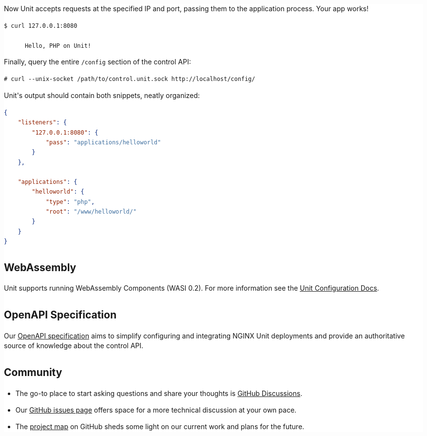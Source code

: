 Now Unit accepts requests at the specified IP and port, passing them to the
application process. Your app works!

``` console
$ curl 127.0.0.1:8080

      Hello, PHP on Unit!
```

Finally, query the entire `/config` section of the control API:

``` console
# curl --unix-socket /path/to/control.unit.sock http://localhost/config/
```

Unit's output should contain both snippets, neatly organized:

``` json
{
    "listeners": {
        "127.0.0.1:8080": {
            "pass": "applications/helloworld"
        }
    },

    "applications": {
        "helloworld": {
            "type": "php",
            "root": "/www/helloworld/"
        }
    }
}
```

## WebAssembly
Unit supports running WebAssembly Components (WASI 0.2).
For more information see the
[Unit Configuration Docs](https://unit.nginx.org/configuration/#configuration-wasm).

## OpenAPI Specification

Our [OpenAPI specification](docs/unit-openapi.yaml) aims to simplify
configuring and integrating NGINX Unit deployments and provide an authoritative
source of knowledge about the control API.

## Community

- The go-to place to start asking questions and share your thoughts is
 [GitHub Discussions](https://github.com/nginx/unit/discussions).

- Our [GitHub issues page](https://github.com/nginx/unit/issues) offers
  space for a more technical discussion at your own pace.

- The [project map](https://github.com/orgs/nginx/projects/1) on
  GitHub sheds some light on our current work and plans for the future.
